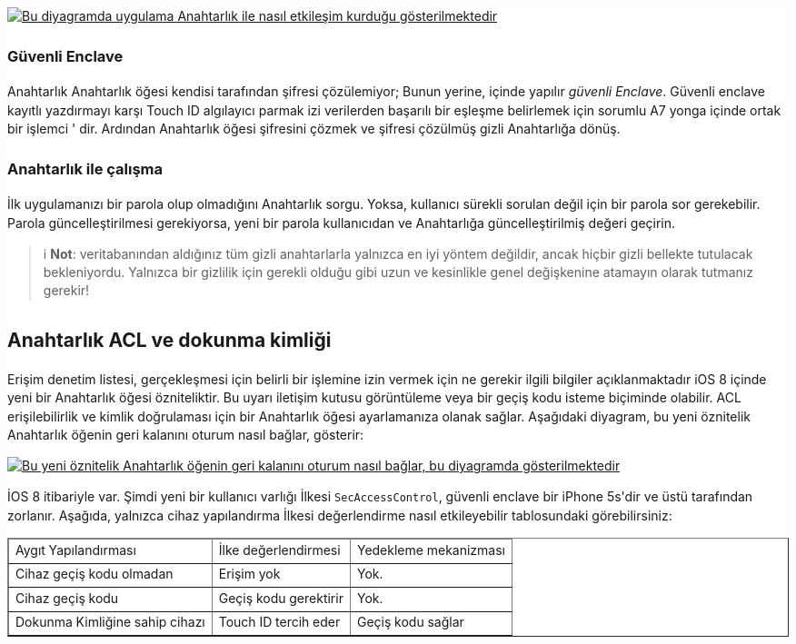 [![](touchid-images/image1.png "Bu diyagramda uygulama Anahtarlık ile nasıl etkileşim kurduğu gösterilmektedir")](touchid-images/image1.png#lightbox)

### <a name="secure-enclave"></a>Güvenli Enclave

Anahtarlık Anahtarlık öğesi kendisi tarafından şifresi çözülemiyor; Bunun yerine, içinde yapılır *güvenli Enclave*. Güvenli enclave kayıtlı yazdırmayı karşı Touch ID algılayıcı parmak izi verilerden başarılı bir eşleşme belirlemek için sorumlu A7 yonga içinde ortak bir işlemci ' dir. Ardından Anahtarlık öğesi şifresini çözmek ve şifresi çözülmüş gizli Anahtarlığa dönüş.

### <a name="working-with-keychain"></a>Anahtarlık ile çalışma

İlk uygulamanızı bir parola olup olmadığını Anahtarlık sorgu. Yoksa, kullanıcı sürekli sorulan değil için bir parola sor gerekebilir. Parola güncelleştirilmesi gerekiyorsa, yeni bir parola kullanıcıdan ve Anahtarlığa güncelleştirilmiş değeri geçirin.


> ℹ️ **Not**: veritabanından aldığınız tüm gizli anahtarlarla yalnızca en iyi yöntem değildir, ancak hiçbir gizli bellekte tutulacak bekleniyordu. Yalnızca bir gizlilik için gerekli olduğu gibi uzun ve kesinlikle genel değişkenine atamayın olarak tutmanız gerekir!




## <a name="keychain-acl-and-touch-id"></a>Anahtarlık ACL ve dokunma kimliği

Erişim denetim listesi, gerçekleşmesi için belirli bir işlemine izin vermek için ne gerekir ilgili bilgiler açıklanmaktadır iOS 8 içinde yeni bir Anahtarlık öğesi özniteliktir. Bu uyarı iletişim kutusu görüntüleme veya bir geçiş kodu isteme biçiminde olabilir. ACL erişilebilirlik ve kimlik doğrulaması için bir Anahtarlık öğesi ayarlamanıza olanak sağlar. Aşağıdaki diyagram, bu yeni öznitelik Anahtarlık öğenin geri kalanını oturum nasıl bağlar, gösterir:

[![](touchid-images/image2.png "Bu yeni öznitelik Anahtarlık öğenin geri kalanını oturum nasıl bağlar, bu diyagramda gösterilmektedir")](touchid-images/image2.png#lightbox)

İOS 8 itibariyle var. Şimdi yeni bir kullanıcı varlığı İlkesi `SecAccessControl`, güvenli enclave bir iPhone 5s'dir ve üstü tarafından zorlanır. Aşağıda, yalnızca cihaz yapılandırma İlkesi değerlendirme nasıl etkileyebilir tablosundaki görebilirsiniz:

<table width="100%" border="1px">
<thead>
<tr>
    <td>Aygıt Yapılandırması</td>
    <td>İlke değerlendirmesi</td>
    <td>Yedekleme mekanizması</td>
</tr>
</thead>
<tbody>
<tr>
    <td>Cihaz geçiş kodu olmadan</td>
    <td>Erişim yok</td>
    <td>Yok.</td>
</tr>
<tr>
    <td>Cihaz geçiş kodu</td>
    <td>Geçiş kodu gerektirir</td>
    <td>Yok.</td>
</tr>
<tr>
    <td>Dokunma Kimliğine sahip cihazı</td>
    <td>Touch ID tercih eder</td>
    <td>Geçiş kodu sağlar</td>
</tr>
</tbody>
</table>
